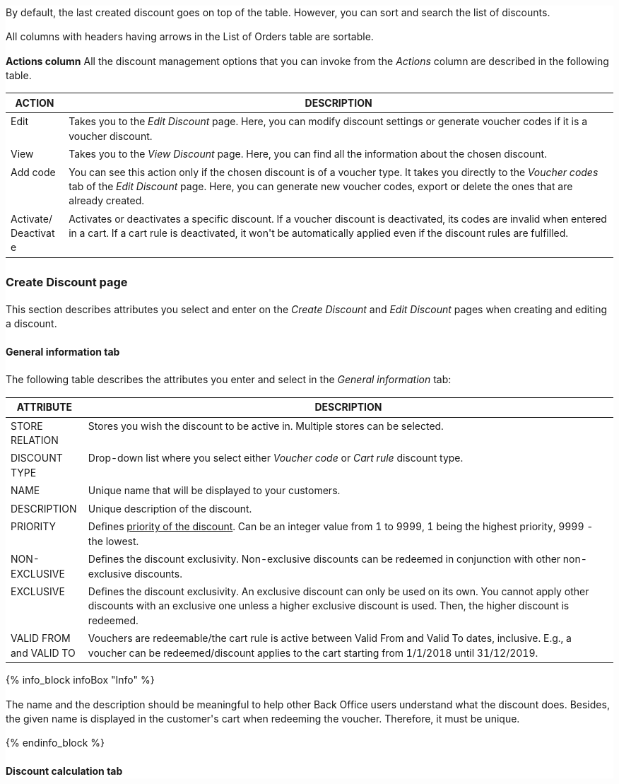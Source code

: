 By default, the last created discount goes on top of the table. However, you can sort and search the list of discounts.

All columns with headers having arrows in the List of Orders table are sortable.

**Actions column**
All the discount management options that you can invoke from the _Actions_ column are described in the following table.

| ACTION |DESCRIPTION  |
| --- | --- |
|Edit  | Takes you to the *Edit Discount* page. Here, you can modify discount settings or generate voucher codes if it is a voucher discount. |
|  View| Takes you to the *View Discount* page. Here, you can find all the information about the chosen discount. |
|  Add code| You can see this action only if the chosen discount is of a voucher type. It takes you directly to the *Voucher codes* tab of the *Edit Discount* page. Here, you can generate new voucher codes, export or delete the ones that are already created. |
| Activate/Deactivate | Activates or deactivates a specific discount. If a voucher discount is deactivated, its codes are invalid when entered in a cart. If a cart rule is deactivated, it won't be automatically applied even if the discount rules are fulfilled. |

### Create Discount page

This section describes attributes you select and enter on the *Create Discount* and *Edit Discount* pages when creating and editing a discount.

#### General information tab

The following table describes the attributes you enter and select in the *General information* tab:

| ATTRIBUTE |DESCRIPTION  |
| --- | --- |
|STORE RELATION  |Stores you wish the discount to be active in. Multiple stores can be selected.|
| DISCOUNT TYPE | Drop-down list where you select either *Voucher code* or *Cart rule* discount type. |
| NAME | Unique name that will be displayed to your customers. |
| DESCRIPTION | Unique description of the discount. |
| PRIORITY | Defines [priority of the discount](/docs/scos/user/features/202108.0/promotions-discounts-feature-overview.html#discount-priority). Can be an integer value from 1 to 9999, 1 being the highest priority, 9999 - the lowest. |
| NON-EXCLUSIVE | Defines the discount exclusivity. Non-exclusive discounts can be redeemed in conjunction with other non-exclusive discounts.|
| EXCLUSIVE | Defines the discount exclusivity. An exclusive discount can only be used on its own. You cannot apply other discounts with an exclusive one unless a higher exclusive discount is used. Then, the higher discount is redeemed.  |
| VALID FROM and VALID TO| Vouchers are redeemable/the cart rule is active between Valid From and Valid To dates, inclusive. E.g., a voucher can be redeemed/discount applies to the cart starting from 1/1/2018 until 31/12/2019.|

{% info_block infoBox "Info" %}

The name and the description should be meaningful to help other Back Office users understand what the discount does. Besides, the given name is displayed in the customer's cart when redeeming the voucher. Therefore, it must be unique.

{% endinfo_block %}

#### <a name="discount-calculation-tab"></a>Discount calculation tab
